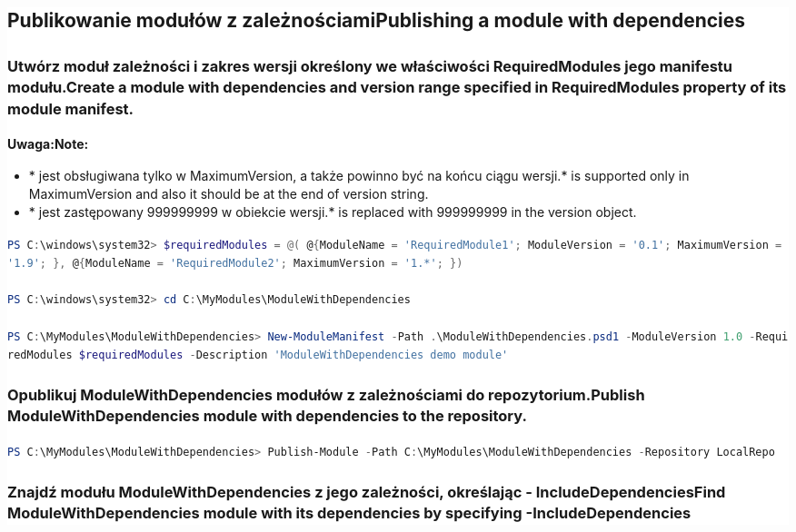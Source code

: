 ## <a name="publishing-a-module-with-dependencies"></a><span data-ttu-id="6b1a7-120">Publikowanie modułów z zależnościami</span><span class="sxs-lookup"><span data-stu-id="6b1a7-120">Publishing a module with dependencies</span></span>

### <a name="create-a-module-with-dependencies-and-version-range-specified-in-requiredmodules-property-of-its-module-manifest"></a><span data-ttu-id="6b1a7-121">Utwórz moduł zależności i zakres wersji określony we właściwości RequiredModules jego manifestu modułu.</span><span class="sxs-lookup"><span data-stu-id="6b1a7-121">Create a module with dependencies and version range specified in RequiredModules property of its module manifest.</span></span>

<span data-ttu-id="6b1a7-122">**Uwaga:**</span><span class="sxs-lookup"><span data-stu-id="6b1a7-122">**Note:**</span></span>
  - <span data-ttu-id="6b1a7-123">\* jest obsługiwana tylko w MaximumVersion, a także powinno być na końcu ciągu wersji.</span><span class="sxs-lookup"><span data-stu-id="6b1a7-123">\* is supported only in MaximumVersion and also it should be at the end of version string.</span></span>
  - <span data-ttu-id="6b1a7-124">\* jest zastępowany 999999999 w obiekcie wersji.</span><span class="sxs-lookup"><span data-stu-id="6b1a7-124">\* is replaced with 999999999 in the version object.</span></span>

```powershell
PS C:\windows\system32> $requiredModules = @( @{ModuleName = 'RequiredModule1'; ModuleVersion = '0.1'; MaximumVersion = '1.9'; }, @{ModuleName = 'RequiredModule2'; MaximumVersion = '1.*'; })

PS C:\windows\system32> cd C:\MyModules\ModuleWithDependencies

PS C:\MyModules\ModuleWithDependencies> New-ModuleManifest -Path .\ModuleWithDependencies.psd1 -ModuleVersion 1.0 -RequiredModules $requiredModules -Description 'ModuleWithDependencies demo module'
```

### <a name="publish-modulewithdependencies-module-with-dependencies-to-the-repository"></a><span data-ttu-id="6b1a7-125">Opublikuj ModuleWithDependencies modułów z zależnościami do repozytorium.</span><span class="sxs-lookup"><span data-stu-id="6b1a7-125">Publish ModuleWithDependencies module with dependencies to the repository.</span></span>

```powershell
PS C:\MyModules\ModuleWithDependencies> Publish-Module -Path C:\MyModules\ModuleWithDependencies -Repository LocalRepo
```

### <a name="find-modulewithdependencies-module-with-its-dependencies-by-specifying--includedependencies"></a><span data-ttu-id="6b1a7-126">Znajdź modułu ModuleWithDependencies z jego zależności, określając - IncludeDependencies</span><span class="sxs-lookup"><span data-stu-id="6b1a7-126">Find ModuleWithDependencies module with its dependencies by specifying -IncludeDependencies</span></span>
